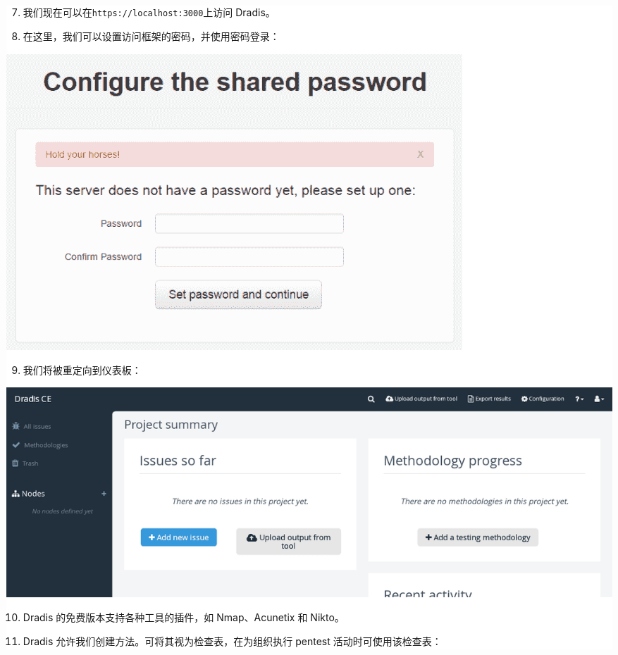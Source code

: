 7.  我们现在可以在`https://localhost:3000`上访问 Dradis。

8.  在这里，我们可以设置访问框架的密码，并使用密码登录：

![](img/9fd71832-36cd-4327-b42d-75a36eff1bfd.png)

9.  我们将被重定向到仪表板：

![](img/543f982c-0025-4e3e-b025-aea5a80919ae.png)

10.  Dradis 的免费版本支持各种工具的插件，如 Nmap、Acunetix 和 Nikto。

11.  Dradis 允许我们创建方法。可将其视为检查表，在为组织执行 pentest 活动时可使用该检查表：
